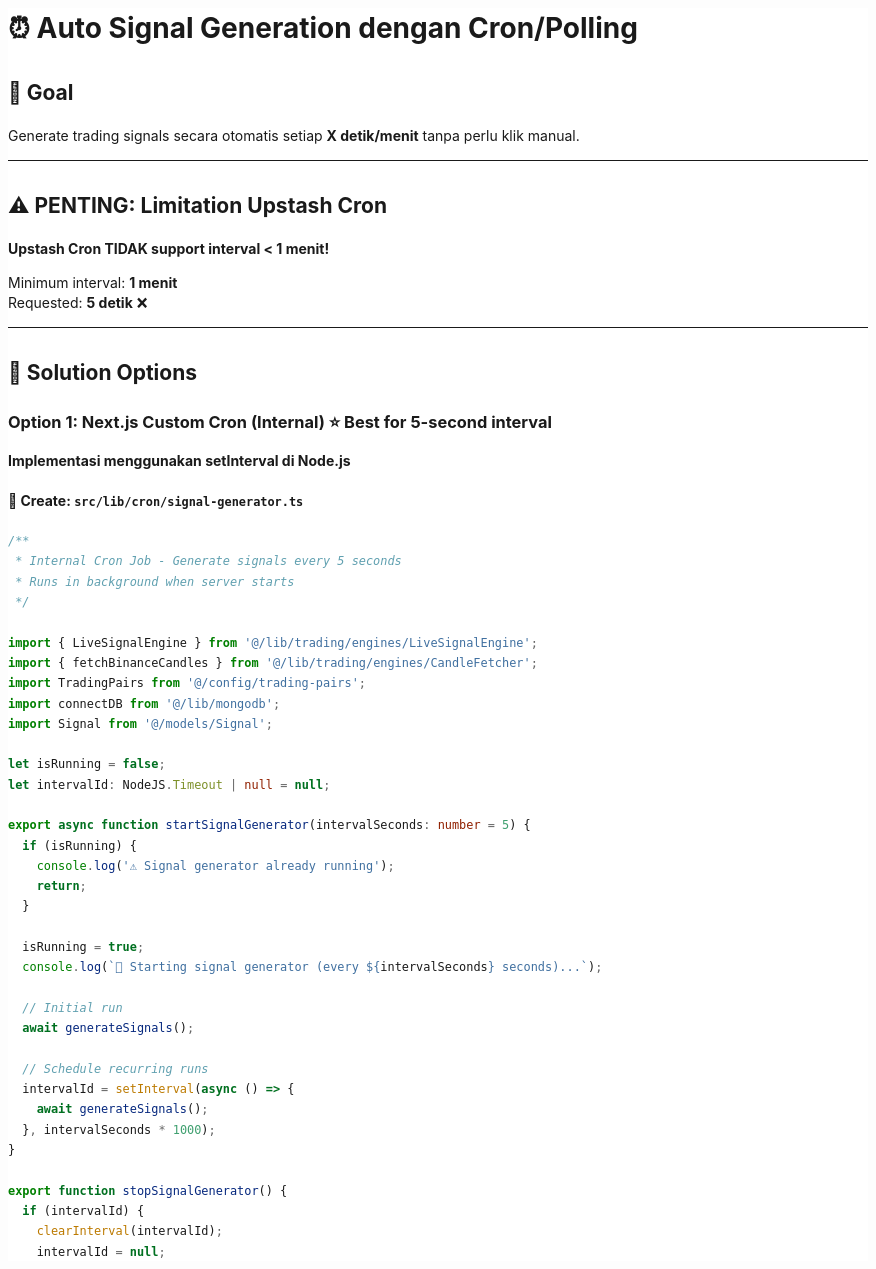 # ⏰ Auto Signal Generation dengan Cron/Polling

## 🎯 Goal
Generate trading signals secara otomatis setiap **X detik/menit** tanpa perlu klik manual.

---

## ⚠️ **PENTING: Limitation Upstash Cron**

**Upstash Cron TIDAK support interval < 1 menit!**

Minimum interval: **1 menit**  
Requested: **5 detik** ❌ 

---

## 🚀 **Solution Options**

### **Option 1: Next.js Custom Cron (Internal)** ⭐ Best for 5-second interval

**Implementasi menggunakan setInterval di Node.js**

#### 📁 Create: `src/lib/cron/signal-generator.ts`

```typescript
/**
 * Internal Cron Job - Generate signals every 5 seconds
 * Runs in background when server starts
 */

import { LiveSignalEngine } from '@/lib/trading/engines/LiveSignalEngine';
import { fetchBinanceCandles } from '@/lib/trading/engines/CandleFetcher';
import TradingPairs from '@/config/trading-pairs';
import connectDB from '@/lib/mongodb';
import Signal from '@/models/Signal';

let isRunning = false;
let intervalId: NodeJS.Timeout | null = null;

export async function startSignalGenerator(intervalSeconds: number = 5) {
  if (isRunning) {
    console.log('⚠️ Signal generator already running');
    return;
  }

  isRunning = true;
  console.log(`🤖 Starting signal generator (every ${intervalSeconds} seconds)...`);

  // Initial run
  await generateSignals();

  // Schedule recurring runs
  intervalId = setInterval(async () => {
    await generateSignals();
  }, intervalSeconds * 1000);
}

export function stopSignalGenerator() {
  if (intervalId) {
    clearInterval(intervalId);
    intervalId = null;
```